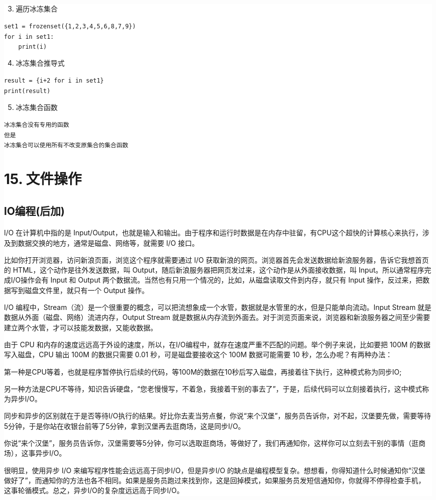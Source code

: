 
3. 遍历冰冻集合

```
set1 = frozenset({1,2,3,4,5,6,8,7,9})
for i in set1:
	print(i)
```



4. 冰冻集合推导式

```
result = {i+2 for i in set1}
print(result)

```



5. 冰冻集合函数

```
冰冻集合没有专用的函数
但是
冰冻集合可以使用所有不改变原集合的集合函数
```



# 15. 文件操作

## IO编程(后加)

I/O 在计算机中指的是 Input/Output，也就是输入和输出。由于程序和运行时数据是在内存中驻留，有CPU这个超快的计算核心来执行，涉及到数据交换的地方，通常是磁盘、网络等，就需要 I/O 接口。

比如你打开浏览器，访问新浪页面，浏览这个程序就需要通过 I/O 获取新浪的网页。浏览器首先会发送数据给新浪服务器，告诉它我想首页的 HTML，这个动作是往外发送数据，叫 Output，随后新浪服务器把网页发过来，这个动作是从外面接收数据，叫 Input。所以通常程序完成I/O操作会有 Input 和 Output 两个数据流。当然也有只用一个情况的，比如，从磁盘读取文件到内存，就只有 Input 操作，反过来，把数据写到磁盘文件里，就只有一个 Output 操作。

I/O 编程中，Stream（流）是一个很重要的概念，可以把流想象成一个水管，数据就是水管里的水，但是只能单向流动。Input Stream 就是数据从外面（磁盘、网络）流进内存，Output Stream 就是数据从内存流到外面去。对于浏览页面来说，浏览器和新浪服务器之间至少需要建立两个水管，才可以技能发数据，又能收数据。

由于 CPU 和内存的速度远远高于外设的速度，所以，在I/O编程中，就存在速度严重不匹配的问题。举个例子来说，比如要把 100M 的数据写入磁盘，CPU 输出 100M 的数据只需要 0.01 秒，可是磁盘要接收这个 100M 数据可能需要 10 秒，怎么办呢？有两种办法：

第一种是CPU等着，也就是程序暂停执行后续的代码，等100M的数据在10秒后写入磁盘，再接着往下执行，这种模式称为同步IO;

另一种方法是CPU不等待，知识告诉硬盘，“您老慢慢写，不着急，我接着干别的事去了”，于是，后续代码可以立刻接着执行，这中模式称为异步I/O。

同步和异步的区别就在于是否等待I/O执行的结果。好比你去麦当劳点餐，你说“来个汉堡”，服务员告诉你，对不起，汉堡要先做，需要等待5分钟，于是你站在收银台前等了5分钟，拿到汉堡再去逛商场，这是同步I/O。

你说“来个汉堡”，服务员告诉你，汉堡需要等5分钟，你可以选取逛商场，等做好了，我们再通知你，这样你可以立刻去干别的事情（逛商场），这事异步I/O。

很明显，使用异步 I/O 来编写程序性能会远远高于同步I/O，但是异步I/O 的缺点是编程模型复杂。想想看，你得知道什么时候通知你“汉堡做好了”，而通知你的方法也各不相同。如果是服务员跑过来找到你，这是回掉模式，如果服务员发短信通知你，你就得不停得检查手机，这事轮循模式。总之，异步I/O的复杂度远远高于同步I/O。
